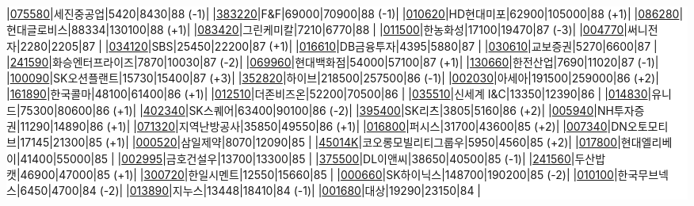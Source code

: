 |[075580](https://finance.daum.net/quotes/A075580)|세진중공업|5420|8430|88 (-1)|
|[383220](https://finance.daum.net/quotes/A383220)|F&F|69000|70900|88 (-1)|
|[010620](https://finance.daum.net/quotes/A010620)|HD현대미포|62900|105000|88 (+1)|
|[086280](https://finance.daum.net/quotes/A086280)|현대글로비스|88334|130100|88 (+1)|
|[083420](https://finance.daum.net/quotes/A083420)|그린케미칼|7210|6770|88 |
|[011500](https://finance.daum.net/quotes/A011500)|한농화성|17100|19470|87 (-3)|
|[004770](https://finance.daum.net/quotes/A004770)|써니전자|2280|2205|87 |
|[034120](https://finance.daum.net/quotes/A034120)|SBS|25450|22200|87 (+1)|
|[016610](https://finance.daum.net/quotes/A016610)|DB금융투자|4395|5880|87 |
|[030610](https://finance.daum.net/quotes/A030610)|교보증권|5270|6600|87 |
|[241590](https://finance.daum.net/quotes/A241590)|화승엔터프라이즈|7870|10030|87 (-2)|
|[069960](https://finance.daum.net/quotes/A069960)|현대백화점|54000|57100|87 (+1)|
|[130660](https://finance.daum.net/quotes/A130660)|한전산업|7690|11020|87 (-1)|
|[100090](https://finance.daum.net/quotes/A100090)|SK오션플랜트|15730|15400|87 (+3)|
|[352820](https://finance.daum.net/quotes/A352820)|하이브|218500|257500|86 (-1)|
|[002030](https://finance.daum.net/quotes/A002030)|아세아|191500|259000|86 (+2)|
|[161890](https://finance.daum.net/quotes/A161890)|한국콜마|48100|61400|86 (+1)|
|[012510](https://finance.daum.net/quotes/A012510)|더존비즈온|52200|70500|86 |
|[035510](https://finance.daum.net/quotes/A035510)|신세계 I&C|13350|12390|86 |
|[014830](https://finance.daum.net/quotes/A014830)|유니드|75300|80600|86 (+1)|
|[402340](https://finance.daum.net/quotes/A402340)|SK스퀘어|63400|90100|86 (-2)|
|[395400](https://finance.daum.net/quotes/A395400)|SK리츠|3805|5160|86 (+2)|
|[005940](https://finance.daum.net/quotes/A005940)|NH투자증권|11290|14890|86 (+1)|
|[071320](https://finance.daum.net/quotes/A071320)|지역난방공사|35850|49550|86 (+1)|
|[016800](https://finance.daum.net/quotes/A016800)|퍼시스|31700|43600|85 (+2)|
|[007340](https://finance.daum.net/quotes/A007340)|DN오토모티브|17145|21300|85 (+1)|
|[000520](https://finance.daum.net/quotes/A000520)|삼일제약|8070|12090|85 |
|[45014K](https://finance.daum.net/quotes/A45014K)|코오롱모빌리티그룹우|5950|4560|85 (+2)|
|[017800](https://finance.daum.net/quotes/A017800)|현대엘리베이|41400|55000|85 |
|[002995](https://finance.daum.net/quotes/A002995)|금호건설우|13700|13300|85 |
|[375500](https://finance.daum.net/quotes/A375500)|DL이앤씨|38650|40500|85 (-1)|
|[241560](https://finance.daum.net/quotes/A241560)|두산밥캣|46900|47000|85 (+1)|
|[300720](https://finance.daum.net/quotes/A300720)|한일시멘트|12550|15660|85 |
|[000660](https://finance.daum.net/quotes/A000660)|SK하이닉스|148700|190200|85 (-2)|
|[010100](https://finance.daum.net/quotes/A010100)|한국무브넥스|6450|4700|84 (-2)|
|[013890](https://finance.daum.net/quotes/A013890)|지누스|13448|18410|84 (-1)|
|[001680](https://finance.daum.net/quotes/A001680)|대상|19290|23150|84 |